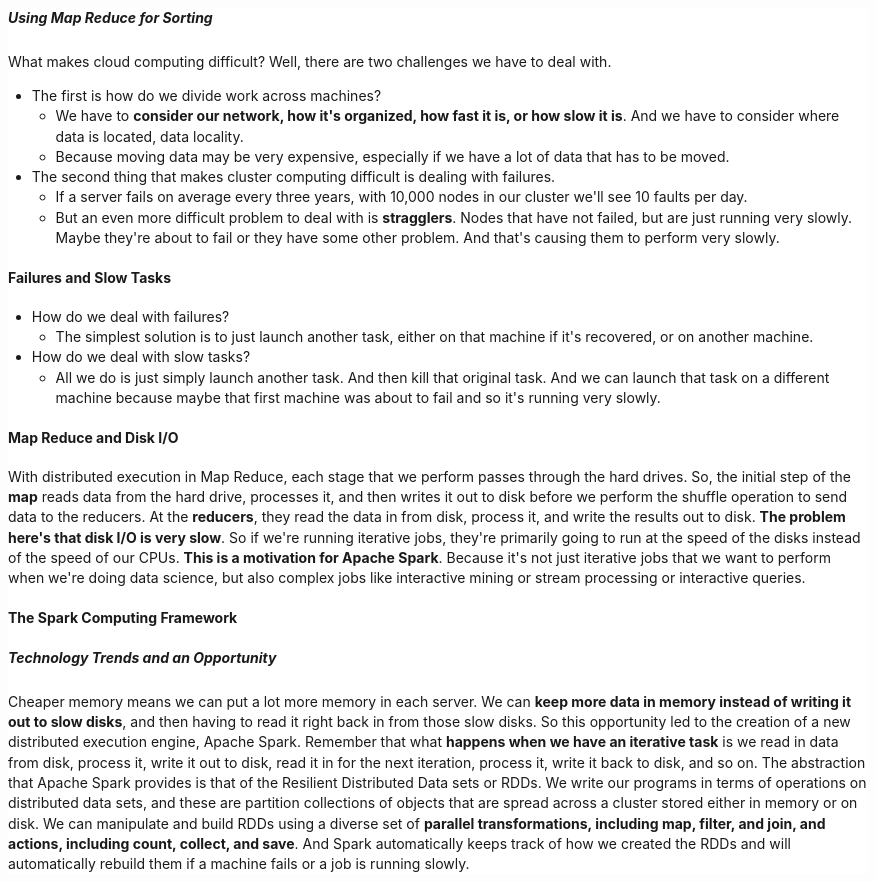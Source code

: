 ##### Using Map Reduce for Sorting

What makes cloud computing difficult? Well, there are two challenges we have to deal with. 

* The first is how do we divide work across machines? 
  * We have to **consider our network, how it's organized, how fast it is, or how slow it is**. And we have to consider where data is located, data locality. 
  * Because moving data may be very expensive, especially if we have a lot of data that has to be moved. 
* The second thing that makes cluster computing difficult is dealing with failures. 
  * If a server fails on average every three years, with 10,000 nodes in our cluster we'll see 10 faults per day. 
  * But an even more difficult problem to deal with is **stragglers**. Nodes that have not failed, but are just running very slowly. Maybe they're about to fail or they have some other problem. And that's causing them to perform very slowly.

#### Failures and Slow Tasks

* How do we deal with failures? 
  * The simplest solution is to just launch another task, either on that machine if it's recovered, or on another machine. 
* How do we deal with slow tasks? 
  * All we do is just simply launch another task. And then kill that original task. And we can launch that task on a different machine because maybe that first machine was about to fail and so it's running very slowly.

#### Map Reduce and Disk I/O

With distributed execution in Map Reduce, each stage that we perform passes through the hard drives. So, the initial step of the **map** reads data from the hard drive, processes it, and then writes it out to disk before we perform the shuffle operation to send data to the reducers. At the **reducers**, they read the data in from disk, process it, and write the results out to disk. **The problem here's that disk I/O is very slow**. So if we're running iterative jobs, they're primarily going to run at the speed of the disks instead of the speed of our CPUs. **This is a motivation for Apache Spark**. Because it's not just iterative jobs that we want to perform when we're doing data science, but also complex jobs like interactive mining or stream processing or interactive queries.

#### The Spark Computing Framework

##### Technology Trends and an Opportunity

Cheaper memory means we can put a lot more memory in each server. We can **keep more data in memory instead of writing it out to slow disks**, and then having to read it right back in from those slow disks. So this opportunity led to the creation of a new distributed execution engine, Apache Spark. Remember that what **happens when we have an iterative task** is we read in data from disk, process it, write it out to disk, read it in for the next iteration, process it, write it back to disk, and so on. The abstraction that Apache Spark provides is that of the Resilient Distributed Data sets or RDDs. We write our programs in terms of operations on distributed data sets, and these are partition collections of objects that are spread across a cluster stored either in memory or on disk. We can manipulate and build RDDs using a diverse set of **parallel transformations, including map, filter, and join, and actions, including count, collect, and save**. And Spark automatically keeps track of how we created the RDDs and will automatically rebuild them if a machine fails or a job is running slowly.
